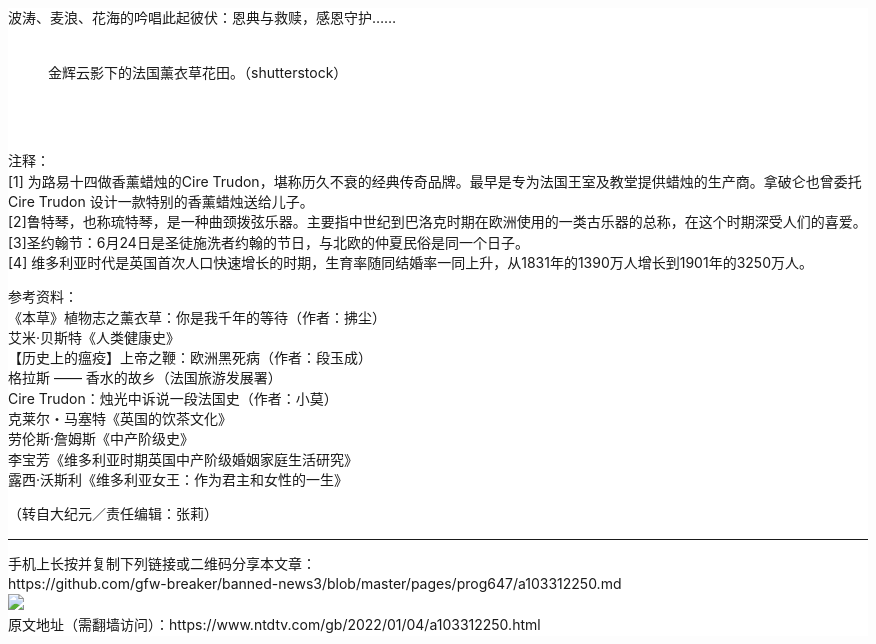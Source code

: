   波涛、麦浪、花海的吟唱此起彼伏：恩典与救赎，感恩守护……
 </p>
 <figure class="wp-caption alignnone" id="attachment_103312260" style="width: 400px">
  <img alt="" class="size-full wp-image-103312260" src="https://i.ntdtv.com/assets/uploads/2022/01/2022-01-04_150203.jpg"/>
  <br/><figcaption class="wp-caption-text">
   金辉云影下的法国薰衣草花田。（shutterstock）
  </figcaption><br/>
 </figure><br/>
 <p>
  注释：
  <br/>
  [1] 为路易十四做香薰蜡烛的Cire Trudon，堪称历久不衰的经典传奇品牌。最早是专为法国王室及教堂提供蜡烛的生产商。拿破仑也曾委托Cire Trudon 设计一款特别的香薰蜡烛送给儿子。
  <br/>
  [2]鲁特琴，也称琉特琴，是一种曲颈拨弦乐器。主要指中世纪到巴洛克时期在欧洲使用的一类古乐器的总称，在这个时期深受人们的喜爱。
  <br/>
  [3]圣约翰节：6月24日是圣徒施洗者约翰的节日，与北欧的仲夏民俗是同一个日子。
  <br/>
  [4] 维多利亚时代是英国首次人口快速增长的时期，生育率随同结婚率一同上升，从1831年的1390万人增长到1901年的3250万人。
 </p>
 <p>
  参考资料：
  <br/>
  《本草》植物志之薰衣草：你是我千年的等待（作者：拂尘）
  <br/>
  艾米·贝斯特《人类健康史》
  <br/>
  【历史上的瘟疫】上帝之鞭：欧洲黑死病（作者：段玉成）
  <br/>
  格拉斯 —— 香水的故乡（法国旅游发展署）
  <br/>
  Cire Trudon：烛光中诉说一段法国史（作者：小莫）
  <br/>
  克莱尔・马塞特《英国的饮茶文化》
  <br/>
  劳伦斯·詹姆斯《中产阶级史》
  <br/>
  李宝芳《维多利亚时期英国中产阶级婚姻家庭生活研究》
  <br/>
  露西·沃斯利《维多利亚女王：作为君主和女性的一生》
 </p>
 <p>
  （转自大纪元／责任编辑：张莉）
 </p>
 <div class="single_ad">
 </div>
</div>
</div>
<hr/>
手机上长按并复制下列链接或二维码分享本文章：<br/>
https://github.com/gfw-breaker/banned-news3/blob/master/pages/prog647/a103312250.md <br/>
<a href='https://github.com/gfw-breaker/banned-news3/blob/master/pages/prog647/a103312250.md'><img src='https://github.com/gfw-breaker/banned-news3/blob/master/pages/prog647/a103312250.md.png'/></a> <br/>
原文地址（需翻墙访问）：https://www.ntdtv.com/gb/2022/01/04/a103312250.html
